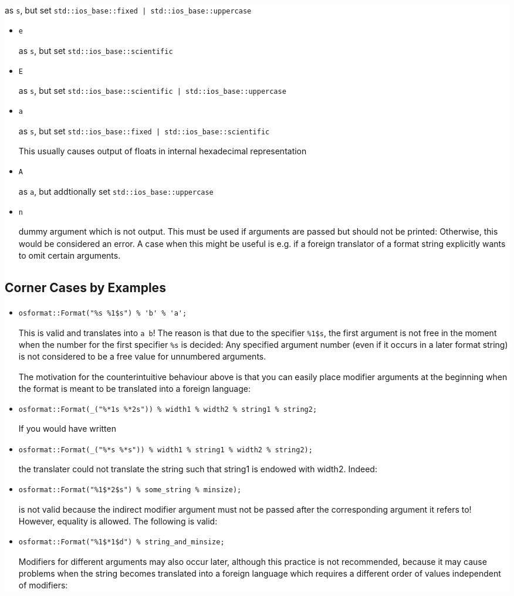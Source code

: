   as `s`, but set `std::ios_base::fixed | std::ios_base::uppercase`

- `e`

  as `s`, but set `std::ios_base::scientific`

- `E`

  as `s`, but set `std::ios_base::scientific | std::ios_base::uppercase`

- `a`

  as `s`, but set `std::ios_base::fixed | std::ios_base::scientific`

  This usually causes output of floats in internal hexadecimal representation

- `A`

  as `a`, but addtionally set `std::ios_base::uppercase`

- `n`

  dummy argument which is not output. This must be used if arguments are passed
  but should not be printed: Otherwise, this would be considered an error.
  A case when this might be useful is e.g. if a foreign translator of a
  format string explicitly wants to omit certain arguments.


## Corner Cases by Examples

- `osformat::Format("%s %1$s") % 'b' % 'a';`

  This is valid and translates into `a b`!
  The reason is that due to the specifier `%1$s`, the first argument is not
  free in the moment when the number for the first specifier `%s` is decided:
  Any specified argument number (even if it occurs in a later format string)
  is not considered to be a free value for unnumbered arguments.

  The motivation for the counterintuitive behaviour above is that you can
  easily place modifier arguments at the beginning when the format is meant
  to be translated into a foreign language:

- `osformat::Format(_("%*1s %*2s")) % width1 % width2 % string1 % string2;`

  If you would have written

- `osformat::Format(_("%*s %*s")) % width1 % string1 % width2 % string2);`

  the translater could not translate the string such that string1 is endowed
  with width2. Indeed:

- `osformat::Format("%1$*2$s") % some_string % minsize);`

  is not valid because the indirect modifier argument must not be passed after
  the corresponding argument it refers to!
  However, equality is allowed. The following is valid:

- `osformat::Format("%1$*1$d") % string_and_minsize;`

  Modifiers for different arguments may also occur later,
  although this practice is not recommended, because it may cause problems
  when the string becomes translated into a foreign language which requires a
  different order of values independent of modifiers:
